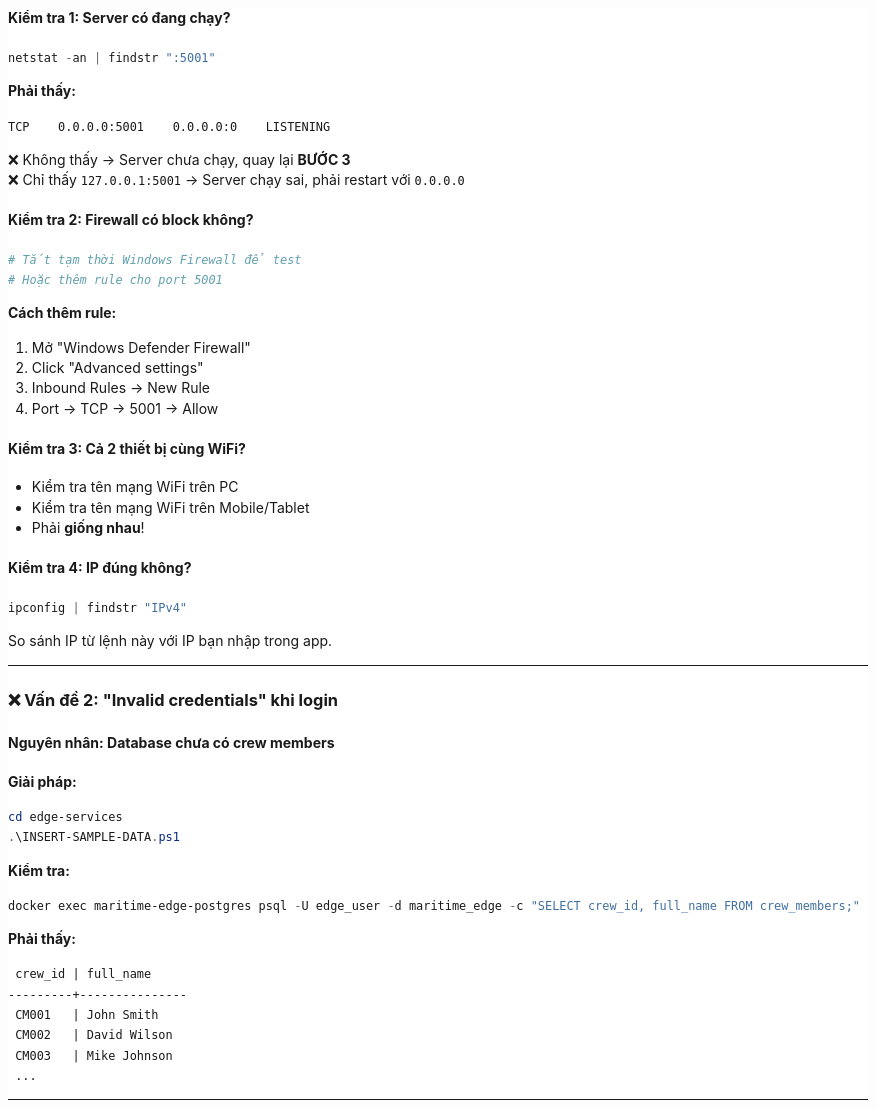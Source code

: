 #### Kiểm tra 1: Server có đang chạy?
```powershell
netstat -an | findstr ":5001"
```

**Phải thấy:**
```
TCP    0.0.0.0:5001    0.0.0.0:0    LISTENING
```

❌ Không thấy → Server chưa chạy, quay lại **BƯỚC 3**  
❌ Chỉ thấy `127.0.0.1:5001` → Server chạy sai, phải restart với `0.0.0.0`

#### Kiểm tra 2: Firewall có block không?
```powershell
# Tắt tạm thời Windows Firewall để test
# Hoặc thêm rule cho port 5001
```

**Cách thêm rule:**
1. Mở "Windows Defender Firewall"
2. Click "Advanced settings"
3. Inbound Rules → New Rule
4. Port → TCP → 5001 → Allow

#### Kiểm tra 3: Cả 2 thiết bị cùng WiFi?
- Kiểm tra tên mạng WiFi trên PC
- Kiểm tra tên mạng WiFi trên Mobile/Tablet
- Phải **giống nhau**!

#### Kiểm tra 4: IP đúng không?
```powershell
ipconfig | findstr "IPv4"
```

So sánh IP từ lệnh này với IP bạn nhập trong app.

---

### ❌ Vấn đề 2: "Invalid credentials" khi login

#### Nguyên nhân: Database chưa có crew members

**Giải pháp:**
```powershell
cd edge-services
.\INSERT-SAMPLE-DATA.ps1
```

**Kiểm tra:**
```powershell
docker exec maritime-edge-postgres psql -U edge_user -d maritime_edge -c "SELECT crew_id, full_name FROM crew_members;"
```

**Phải thấy:**
```
 crew_id | full_name
---------+---------------
 CM001   | John Smith
 CM002   | David Wilson
 CM003   | Mike Johnson
 ...
```

---